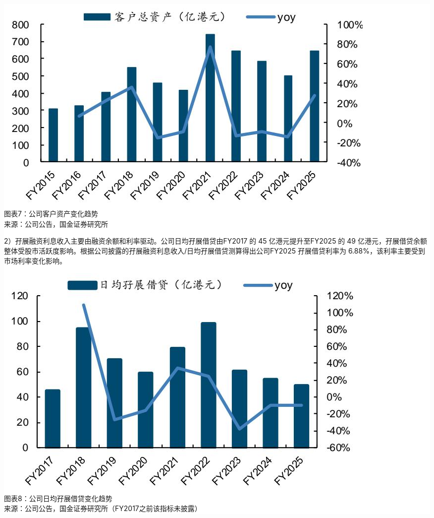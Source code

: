 ![](images/fd1e1b0e25138b31d7bd0317d01bd189347fb055ec6164dd9b15944b604c9ed8.jpg)  
图表7：公司客户资产变化趋势  
来源：公司公告，国金证券研究所

2）孖展融资利息收入主要由融资余额和利率驱动。公司日均孖展借贷由FY2017 的 45 亿港元提升至FY2025 的 49 亿港元，孖展借贷余额整体受股市活跃度影响。根据公司披露的孖展融资利息收入/日均孖展借贷测算得出公司FY2025 孖展借贷利率为 6.88%，该利率主要受到市场利率变化影响。

![](images/0adab1f5e674a22e4dffa93ff7c62bdfa0aa0c211b59695f0ff8e0f1cdfcebdf.jpg)  
图表8：公司日均孖展借贷变化趋势  
来源：公司公告，国金证券研究所（FY2017之前该指标未披露）

